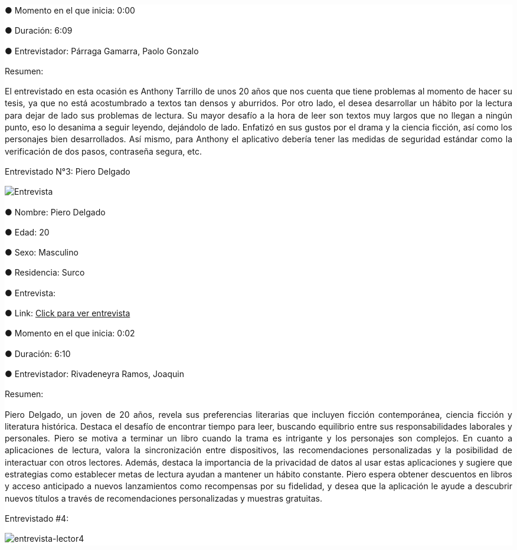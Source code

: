 ●	Momento en el que inicia: 0:00

●	Duración: 6:09

●	Entrevistador: Párraga Gamarra, Paolo Gonzalo

Resumen:
<p align="justify">
El entrevistado en esta ocasión es Anthony Tarrillo de unos 20 años que nos cuenta que tiene problemas al momento de hacer su tesis, ya que no está acostumbrado a textos tan densos y aburridos. Por otro lado, el desea desarrollar un hábito por la lectura para dejar de lado sus problemas de lectura. Su mayor desafío a la hora de leer son textos muy largos que no llegan a ningún punto, eso lo desanima a seguir leyendo, dejándolo de lado. Enfatizó en sus gustos por el drama y la ciencia ficción, así como los personajes bien desarrollados. Así mismo, para Anthony el aplicativo debería tener las medidas de seguridad estándar como la verificación de dos pasos, contraseña segura, etc.
</p>

Entrevistado N°3: Piero Delgado

  ![Entrevista](./imgs/entrevista1.jpg)

●	Nombre: Piero Delgado

●	Edad: 20

●	Sexo: Masculino

●	Residencia: Surco

●	Entrevista:

●	Link: [Click para ver entrevista](https://drive.google.com/file/d/1JR1mC21Be3IDkKMS_f5xYmoVWu9Z1rKg/view?usp=sharing)

●	Momento en el que inicia: 0:02

●	Duración: 6:10

●	Entrevistador: Rivadeneyra Ramos, Joaquin

Resumen:
<p align="justify">
Piero Delgado, un joven de 20 años, revela sus preferencias literarias que incluyen ficción contemporánea, ciencia ficción y literatura histórica. Destaca el desafío de encontrar tiempo para leer, buscando equilibrio entre sus responsabilidades laborales y personales. Piero se motiva a terminar un libro cuando la trama es intrigante y los personajes son complejos. En cuanto a aplicaciones de lectura, valora la sincronización entre dispositivos, las recomendaciones personalizadas y la posibilidad de interactuar con otros lectores. Además, destaca la importancia de la privacidad de datos al usar estas aplicaciones y sugiere que estrategias como establecer metas de lectura ayudan a mantener un hábito constante. Piero espera obtener descuentos en libros y acceso anticipado a nuevos lanzamientos como recompensas por su fidelidad, y desea que la aplicación le ayude a descubrir nuevos títulos a través de recomendaciones personalizadas y muestras gratuitas.
</p>
Entrevistado #4:

![entrevista-lector4](https://github.com/ReadWell-SW54-SI729/Informe/assets/112042418/4b0e428b-bd01-44ab-8693-ffda975fecd9)
